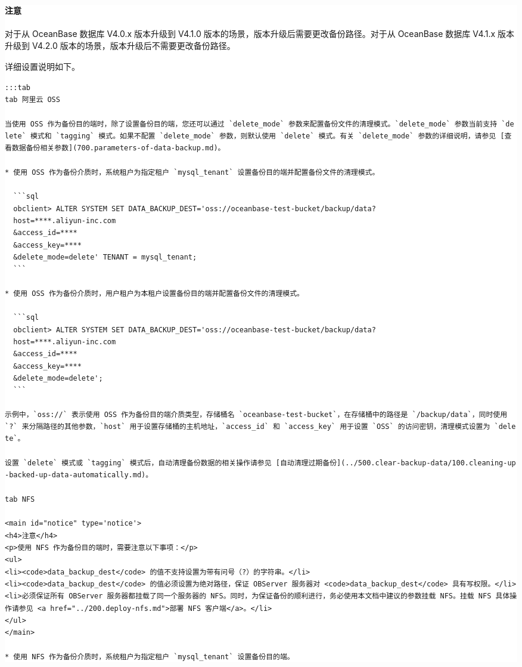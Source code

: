    <main id="notice" type='notice'>
   <h4>注意</h4>
   <p>对于从 OceanBase 数据库 V4.0.x 版本升级到 V4.1.0 版本的场景，版本升级后需要更改备份路径。对于从 OceanBase 数据库 V4.1.x 版本升级到 V4.2.0 版本的场景，版本升级后不需要更改备份路径。</p>
   </main>

   详细设置说明如下。
  
    :::tab
    tab 阿里云 OSS

    当使用 OSS 作为备份目的端时，除了设置备份目的端，您还可以通过 `delete_mode` 参数来配置备份文件的清理模式。`delete_mode` 参数当前支持 `delete` 模式和 `tagging` 模式。如果不配置 `delete_mode` 参数，则默认使用 `delete` 模式。有关 `delete_mode` 参数的详细说明，请参见 [查看数据备份相关参数](700.parameters-of-data-backup.md)。

    * 使用 OSS 作为备份介质时，系统租户为指定租户 `mysql_tenant` 设置备份目的端并配置备份文件的清理模式。

      ```sql
      obclient> ALTER SYSTEM SET DATA_BACKUP_DEST='oss://oceanbase-test-bucket/backup/data?
      host=****.aliyun-inc.com
      &access_id=****
      &access_key=****
      &delete_mode=delete' TENANT = mysql_tenant;
      ```

    * 使用 OSS 作为备份介质时，用户租户为本租户设置备份目的端并配置备份文件的清理模式。

      ```sql
      obclient> ALTER SYSTEM SET DATA_BACKUP_DEST='oss://oceanbase-test-bucket/backup/data?
      host=****.aliyun-inc.com
      &access_id=****
      &access_key=****
      &delete_mode=delete';
      ```

    示例中，`oss://` 表示使用 OSS 作为备份目的端介质类型，存储桶名 `oceanbase-test-bucket`，在存储桶中的路径是 `/backup/data`，同时使用 `?` 来分隔路径的其他参数，`host` 用于设置存储桶的主机地址，`access_id` 和 `access_key` 用于设置 `OSS` 的访问密钥，清理模式设置为 `delete`。

    设置 `delete` 模式或 `tagging` 模式后，自动清理备份数据的相关操作请参见 [自动清理过期备份](../500.clear-backup-data/100.cleaning-up-backed-up-data-automatically.md)。

    tab NFS

    <main id="notice" type='notice'>
    <h4>注意</h4>
    <p>使用 NFS 作为备份目的端时，需要注意以下事项：</p>
    <ul>
    <li><code>data_backup_dest</code> 的值不支持设置为带有问号（?）的字符串。</li>
    <li><code>data_backup_dest</code> 的值必须设置为绝对路径，保证 OBServer 服务器对 <code>data_backup_dest</code> 具有写权限。</li>
    <li>必须保证所有 OBServer 服务器都挂载了同一个服务器的 NFS。同时，为保证备份的顺利进行，务必使用本文档中建议的参数挂载 NFS。挂载 NFS 具体操作请参见 <a href="../200.deploy-nfs.md">部署 NFS 客户端</a>。</li>
    </ul>
    </main>

    * 使用 NFS 作为备份介质时，系统租户为指定租户 `mysql_tenant` 设置备份目的端。
